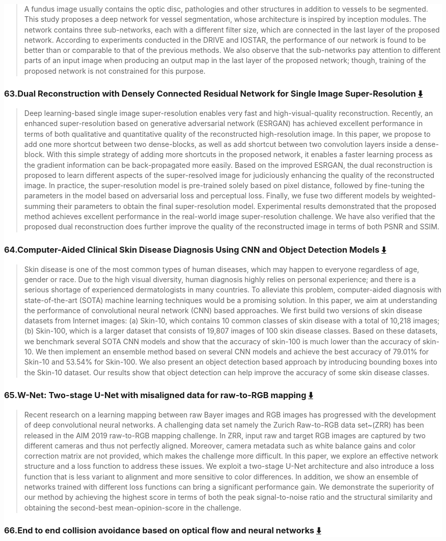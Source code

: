 >  A fundus image usually contains the optic disc, pathologies and other structures in addition to vessels to be segmented. This study proposes a deep network for vessel segmentation, whose architecture is inspired by inception modules. The network contains three sub-networks, each with a different filter size, which are connected in the last layer of the proposed network. According to experiments conducted in the DRIVE and IOSTAR, the performance of our network is found to be better than or comparable to that of the previous methods. We also observe that the sub-networks pay attention to different parts of an input image when producing an output map in the last layer of the proposed network; though, training of the proposed network is not constrained for this purpose. 
### 63.Dual Reconstruction with Densely Connected Residual Network for Single Image Super-Resolution  [ :arrow_down: ](https://arxiv.org/pdf/1911.08711.pdf)
>  Deep learning-based single image super-resolution enables very fast and high-visual-quality reconstruction. Recently, an enhanced super-resolution based on generative adversarial network (ESRGAN) has achieved excellent performance in terms of both qualitative and quantitative quality of the reconstructed high-resolution image. In this paper, we propose to add one more shortcut between two dense-blocks, as well as add shortcut between two convolution layers inside a dense-block. With this simple strategy of adding more shortcuts in the proposed network, it enables a faster learning process as the gradient information can be back-propagated more easily. Based on the improved ESRGAN, the dual reconstruction is proposed to learn different aspects of the super-resolved image for judiciously enhancing the quality of the reconstructed image. In practice, the super-resolution model is pre-trained solely based on pixel distance, followed by fine-tuning the parameters in the model based on adversarial loss and perceptual loss. Finally, we fuse two different models by weighted-summing their parameters to obtain the final super-resolution model. Experimental results demonstrated that the proposed method achieves excellent performance in the real-world image super-resolution challenge. We have also verified that the proposed dual reconstruction does further improve the quality of the reconstructed image in terms of both PSNR and SSIM. 
### 64.Computer-Aided Clinical Skin Disease Diagnosis Using CNN and Object Detection Models  [ :arrow_down: ](https://arxiv.org/pdf/1911.08705.pdf)
>  Skin disease is one of the most common types of human diseases, which may happen to everyone regardless of age, gender or race. Due to the high visual diversity, human diagnosis highly relies on personal experience; and there is a serious shortage of experienced dermatologists in many countries. To alleviate this problem, computer-aided diagnosis with state-of-the-art (SOTA) machine learning techniques would be a promising solution. In this paper, we aim at understanding the performance of convolutional neural network (CNN) based approaches. We first build two versions of skin disease datasets from Internet images: (a) Skin-10, which contains 10 common classes of skin disease with a total of 10,218 images; (b) Skin-100, which is a larger dataset that consists of 19,807 images of 100 skin disease classes. Based on these datasets, we benchmark several SOTA CNN models and show that the accuracy of skin-100 is much lower than the accuracy of skin-10. We then implement an ensemble method based on several CNN models and achieve the best accuracy of 79.01\% for Skin-10 and 53.54\% for Skin-100. We also present an object detection based approach by introducing bounding boxes into the Skin-10 dataset. Our results show that object detection can help improve the accuracy of some skin disease classes. 
### 65.W-Net: Two-stage U-Net with misaligned data for raw-to-RGB mapping  [ :arrow_down: ](https://arxiv.org/pdf/1911.08656.pdf)
>  Recent research on a learning mapping between raw Bayer images and RGB images has progressed with the development of deep convolutional neural networks. A challenging data set namely the Zurich Raw-to-RGB data set~(ZRR) has been released in the AIM 2019 raw-to-RGB mapping challenge. In ZRR, input raw and target RGB images are captured by two different cameras and thus not perfectly aligned. Moreover, camera metadata such as white balance gains and color correction matrix are not provided, which makes the challenge more difficult. In this paper, we explore an effective network structure and a loss function to address these issues. We exploit a two-stage U-Net architecture and also introduce a loss function that is less variant to alignment and more sensitive to color differences. In addition, we show an ensemble of networks trained with different loss functions can bring a significant performance gain. We demonstrate the superiority of our method by achieving the highest score in terms of both the peak signal-to-noise ratio and the structural similarity and obtaining the second-best mean-opinion-score in the challenge. 
### 66.End to end collision avoidance based on optical flow and neural networks  [ :arrow_down: ](https://arxiv.org/pdf/1911.08582.pdf)